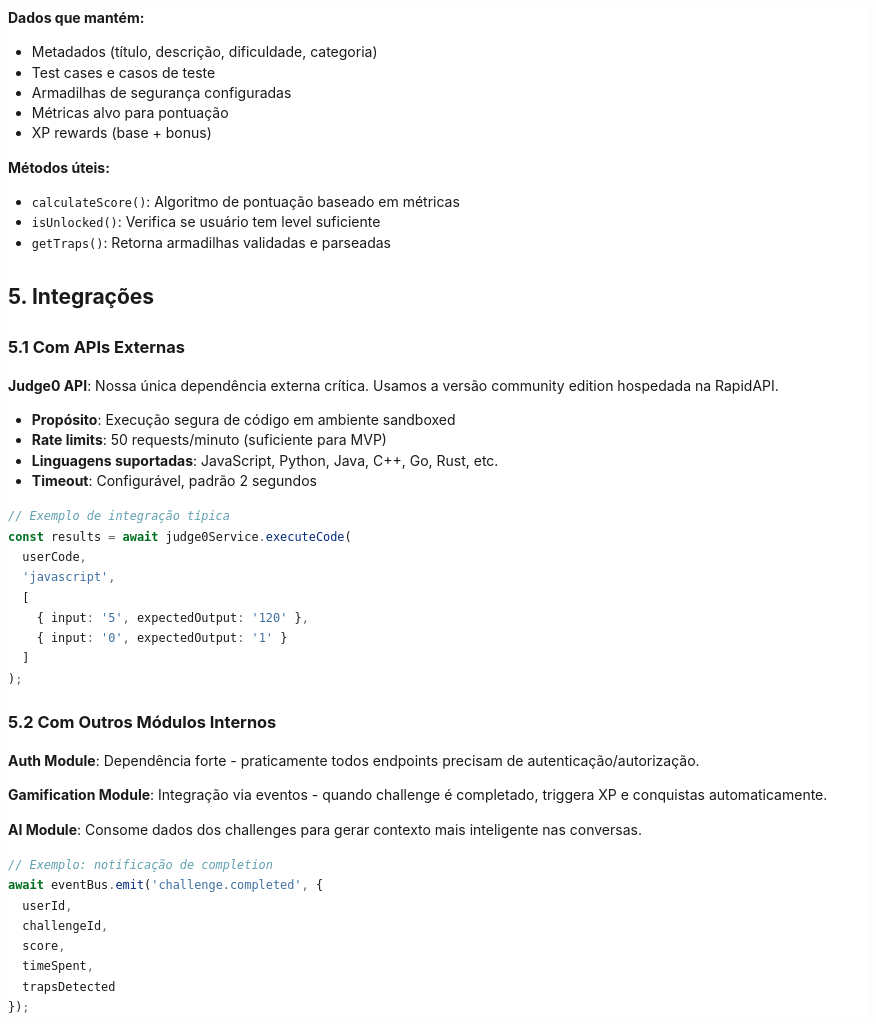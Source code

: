 **Dados que mantém:**
- Metadados (título, descrição, dificuldade, categoria)
- Test cases e casos de teste
- Armadilhas de segurança configuradas
- Métricas alvo para pontuação
- XP rewards (base + bonus)

**Métodos úteis:**
- `calculateScore()`: Algoritmo de pontuação baseado em métricas
- `isUnlocked()`: Verifica se usuário tem level suficiente
- `getTraps()`: Retorna armadilhas validadas e parseadas


## 5. Integrações

### 5.1 Com APIs Externas

**Judge0 API**: Nossa única dependência externa crítica. Usamos a versão community edition hospedada na RapidAPI.

- **Propósito**: Execução segura de código em ambiente sandboxed
- **Rate limits**: 50 requests/minuto (suficiente para MVP)
- **Linguagens suportadas**: JavaScript, Python, Java, C++, Go, Rust, etc.
- **Timeout**: Configurável, padrão 2 segundos

```typescript
// Exemplo de integração típica
const results = await judge0Service.executeCode(
  userCode,
  'javascript',
  [
    { input: '5', expectedOutput: '120' },
    { input: '0', expectedOutput: '1' }
  ]
);
```

### 5.2 Com Outros Módulos Internos

**Auth Module**: Dependência forte - praticamente todos endpoints precisam de autenticação/autorização.

**Gamification Module**: Integração via eventos - quando challenge é completado, triggera XP e conquistas automaticamente.

**AI Module**: Consome dados dos challenges para gerar contexto mais inteligente nas conversas.

```typescript
// Exemplo: notificação de completion
await eventBus.emit('challenge.completed', {
  userId,
  challengeId,
  score,
  timeSpent,
  trapsDetected
});
```
